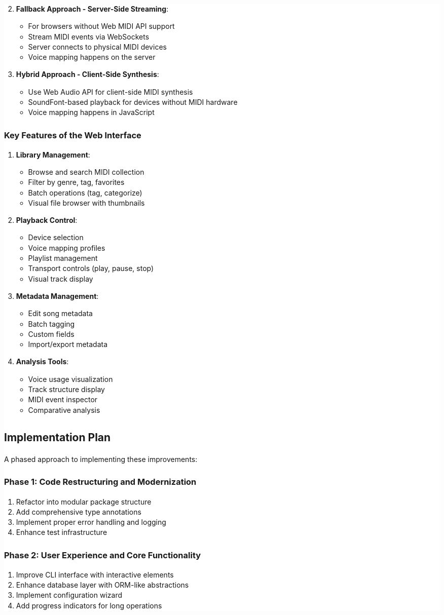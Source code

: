 2. **Fallback Approach - Server-Side Streaming**:
   - For browsers without Web MIDI API support
   - Stream MIDI events via WebSockets
   - Server connects to physical MIDI devices
   - Voice mapping happens on the server

3. **Hybrid Approach - Client-Side Synthesis**:
   - Use Web Audio API for client-side MIDI synthesis
   - SoundFont-based playback for devices without MIDI hardware
   - Voice mapping happens in JavaScript

### Key Features of the Web Interface

1. **Library Management**:
   - Browse and search MIDI collection
   - Filter by genre, tag, favorites
   - Batch operations (tag, categorize)
   - Visual file browser with thumbnails

2. **Playback Control**:
   - Device selection
   - Voice mapping profiles
   - Playlist management
   - Transport controls (play, pause, stop)
   - Visual track display

3. **Metadata Management**:
   - Edit song metadata
   - Batch tagging
   - Custom fields
   - Import/export metadata

4. **Analysis Tools**:
   - Voice usage visualization
   - Track structure display
   - MIDI event inspector
   - Comparative analysis

## Implementation Plan

A phased approach to implementing these improvements:

### Phase 1: Code Restructuring and Modernization
1. Refactor into modular package structure
2. Add comprehensive type annotations
3. Implement proper error handling and logging
4. Enhance test infrastructure

### Phase 2: User Experience and Core Functionality
1. Improve CLI interface with interactive elements
2. Enhance database layer with ORM-like abstractions
3. Implement configuration wizard
4. Add progress indicators for long operations
